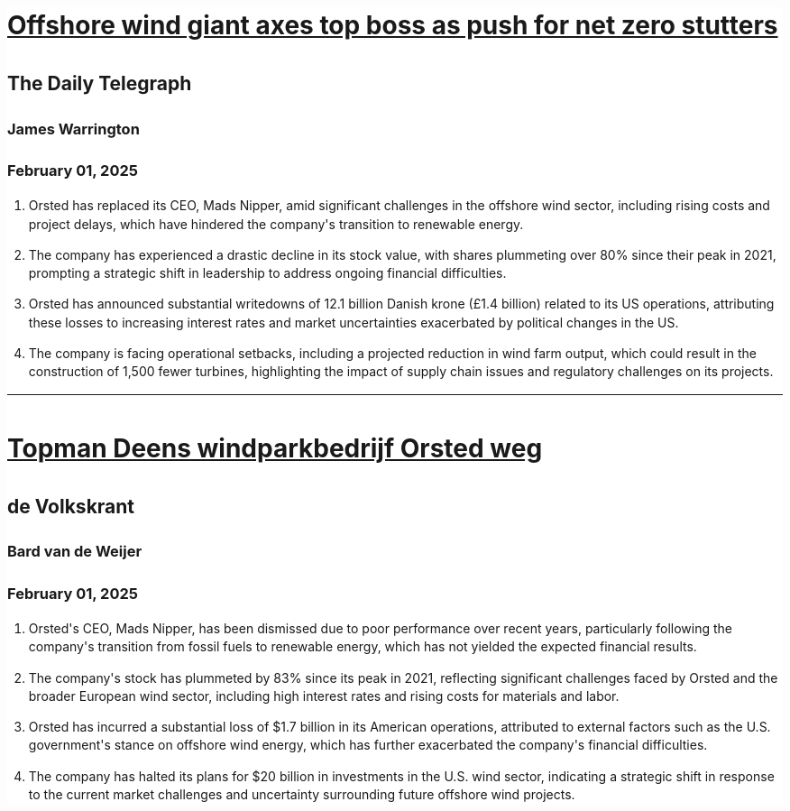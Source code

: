 
# [Offshore wind giant axes top boss as push for net zero stutters](https://advance.lexis.com/api/document?collection=news&id=urn:contentItem:6F1F-X5G3-RVC6-T431-00000-00&context=1519360)
## The Daily Telegraph
### James Warrington
### February 01, 2025

1. Orsted has replaced its CEO, Mads Nipper, amid significant challenges in the offshore wind sector, including rising costs and project delays, which have hindered the company's transition to renewable energy.

2. The company has experienced a drastic decline in its stock value, with shares plummeting over 80% since their peak in 2021, prompting a strategic shift in leadership to address ongoing financial difficulties.

3. Orsted has announced substantial writedowns of 12.1 billion Danish krone (£1.4 billion) related to its US operations, attributing these losses to increasing interest rates and market uncertainties exacerbated by political changes in the US.

4. The company is facing operational setbacks, including a projected reduction in wind farm output, which could result in the construction of 1,500 fewer turbines, highlighting the impact of supply chain issues and regulatory challenges on its projects.

---

# [Topman Deens windparkbedrijf Orsted weg](https://advance.lexis.com/api/document?collection=news&id=urn:contentItem:6F1F-1CT3-RRRH-V4BM-00000-00&context=1519360)
## de Volkskrant
### Bard van de Weijer
### February 01, 2025

1. Orsted's CEO, Mads Nipper, has been dismissed due to poor performance over recent years, particularly following the company's transition from fossil fuels to renewable energy, which has not yielded the expected financial results.

2. The company's stock has plummeted by 83% since its peak in 2021, reflecting significant challenges faced by Orsted and the broader European wind sector, including high interest rates and rising costs for materials and labor.

3. Orsted has incurred a substantial loss of $1.7 billion in its American operations, attributed to external factors such as the U.S. government's stance on offshore wind energy, which has further exacerbated the company's financial difficulties.

4. The company has halted its plans for $20 billion in investments in the U.S. wind sector, indicating a strategic shift in response to the current market challenges and uncertainty surrounding future offshore wind projects. 
